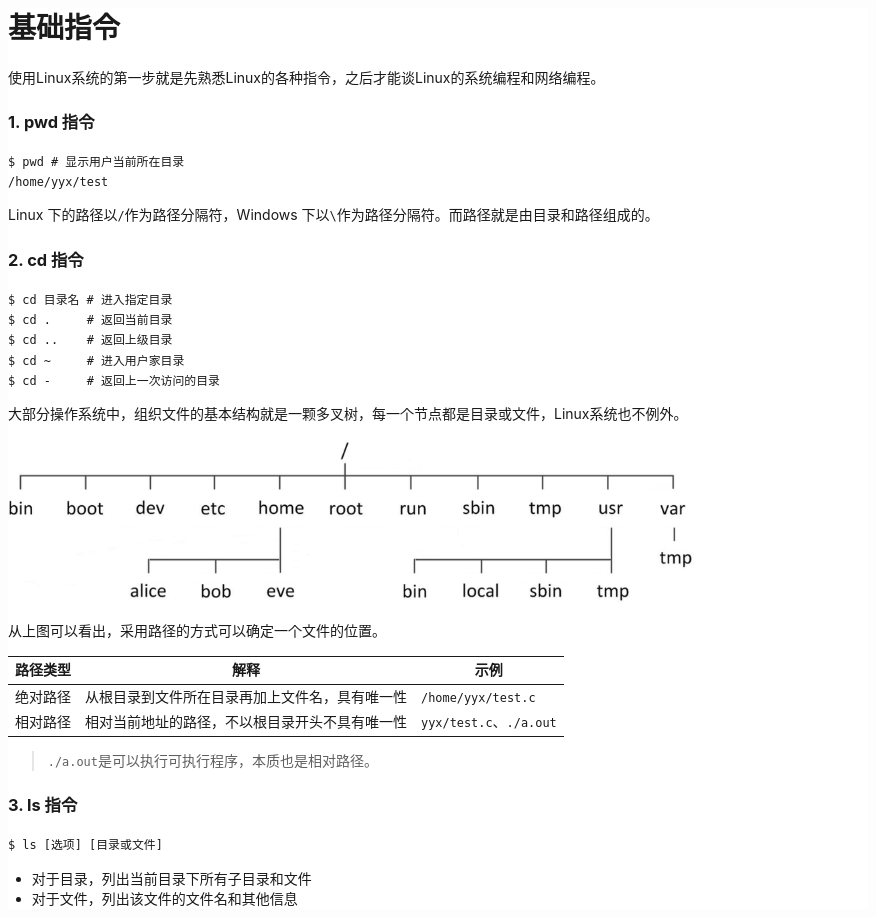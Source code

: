 # 基础指令

使用Linux系统的第一步就是先熟悉Linux的各种指令，之后才能谈Linux的系统编程和网络编程。

### 1. pwd 指令

~~~shell
$ pwd # 显示用户当前所在目录
/home/yyx/test
~~~

Linux 下的路径以`/`作为路径分隔符，Windows 下以`\`作为路径分隔符。而路径就是由目录和路径组成的。

### 2. cd 指令

~~~shell
$ cd 目录名 # 进入指定目录
$ cd .     # 返回当前目录
$ cd ..    # 返回上级目录
$ cd ~     # 进入用户家目录
$ cd -     # 返回上一次访问的目录
~~~

大部分操作系统中，组织文件的基本结构就是一颗多叉树，每一个节点都是目录或文件，Linux系统也不例外。

<img src="01-基础指令.assets/Linux系统文件结构.png" style="zoom: 67%;" />

从上图可以看出，采用路径的方式可以确定一个文件的位置。

| 路径类型 | 解释                                                         |示例|
| -------- | ------------------------------------------------------------ | -------- |
| 绝对路径 | 从根目录到文件所在目录再加上文件名，具有唯一性 |`/home/yyx/test.c`|
| 相对路径 | 相对当前地址的路径，不以根目录开头不具有唯一性 |`yyx/test.c`、`./a.out`|

> `./a.out`是可以执行可执行程序，本质也是相对路径。

### 3. ls 指令

~~~shell
$ ls [选项] [目录或文件]
~~~

- 对于目录，列出当前目录下所有子目录和文件
- 对于文件，列出该文件的文件名和其他信息

